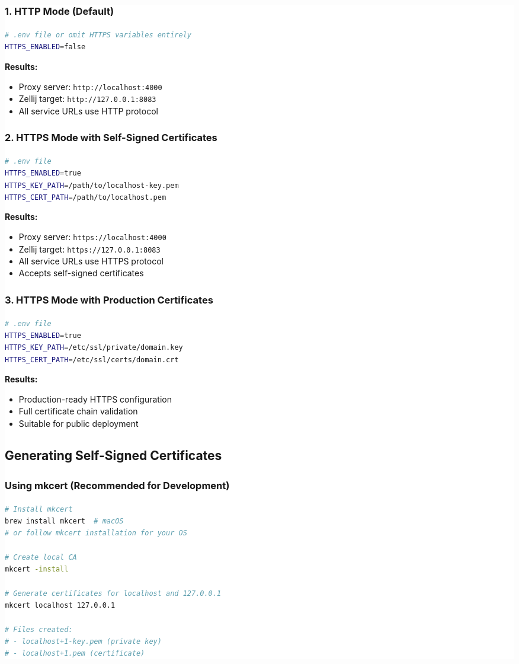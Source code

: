 ### 1. HTTP Mode (Default)
```bash
# .env file or omit HTTPS variables entirely
HTTPS_ENABLED=false
```

**Results:**
- Proxy server: `http://localhost:4000`
- Zellij target: `http://127.0.0.1:8083`
- All service URLs use HTTP protocol

### 2. HTTPS Mode with Self-Signed Certificates
```bash
# .env file
HTTPS_ENABLED=true
HTTPS_KEY_PATH=/path/to/localhost-key.pem
HTTPS_CERT_PATH=/path/to/localhost.pem
```

**Results:**
- Proxy server: `https://localhost:4000`
- Zellij target: `https://127.0.0.1:8083`
- All service URLs use HTTPS protocol
- Accepts self-signed certificates

### 3. HTTPS Mode with Production Certificates
```bash
# .env file
HTTPS_ENABLED=true
HTTPS_KEY_PATH=/etc/ssl/private/domain.key
HTTPS_CERT_PATH=/etc/ssl/certs/domain.crt
```

**Results:**
- Production-ready HTTPS configuration
- Full certificate chain validation
- Suitable for public deployment

## Generating Self-Signed Certificates

### Using mkcert (Recommended for Development)
```bash
# Install mkcert
brew install mkcert  # macOS
# or follow mkcert installation for your OS

# Create local CA
mkcert -install

# Generate certificates for localhost and 127.0.0.1
mkcert localhost 127.0.0.1

# Files created:
# - localhost+1-key.pem (private key)
# - localhost+1.pem (certificate)
```

